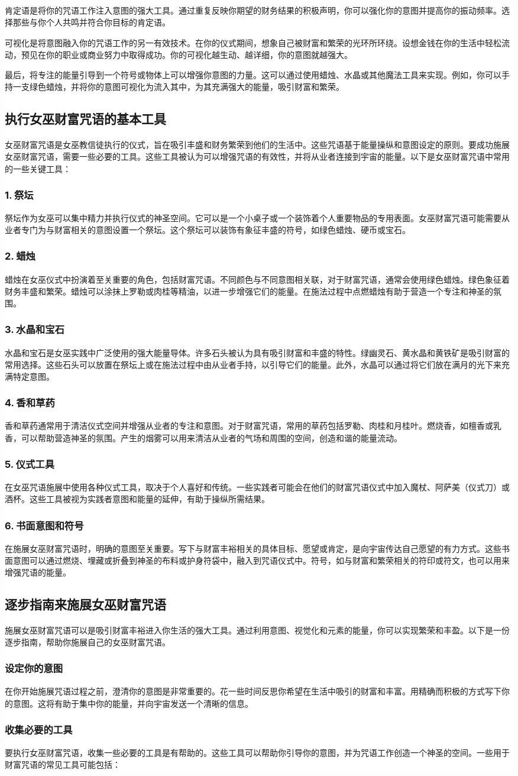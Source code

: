 肯定语是将你的咒语工作注入意图的强大工具。通过重复反映你期望的财务结果的积极声明，你可以强化你的意图并提高你的振动频率。选择那些与你个人共鸣并符合你目标的肯定语。

可视化是将意图融入你的咒语工作的另一有效技术。在你的仪式期间，想象自己被财富和繁荣的光环所环绕。设想金钱在你的生活中轻松流动，预见在你的职业或商业努力中取得成功。你的可视化越生动、越详细，你的意图就越强大。

最后，将专注的能量引导到一个符号或物体上可以增强你意图的力量。这可以通过使用蜡烛、水晶或其他魔法工具来实现。例如，你可以手持一支绿色蜡烛，并将你的意图可视化为流入其中，为其充满强大的能量，吸引财富和繁荣。

## 执行女巫财富咒语的基本工具

女巫财富咒语是女巫教信徒执行的仪式，旨在吸引丰盛和财务繁荣到他们的生活中。这些咒语基于能量操纵和意图设定的原则。要成功施展女巫财富咒语，需要一些必要的工具。这些工具被认为可以增强咒语的有效性，并将从业者连接到宇宙的能量。以下是女巫财富咒语中常用的一些关键工具： 

### 1\. 祭坛

祭坛作为女巫可以集中精力并执行仪式的神圣空间。它可以是一个小桌子或一个装饰着个人重要物品的专用表面。女巫财富咒语可能需要从业者专门为与财富相关的意图设置一个祭坛。这个祭坛可以装饰有象征丰盛的符号，如绿色蜡烛、硬币或宝石。

### 2\. 蜡烛

蜡烛在女巫仪式中扮演着至关重要的角色，包括财富咒语。不同颜色与不同意图相关联，对于财富咒语，通常会使用绿色蜡烛。绿色象征着财务丰盛和繁荣。蜡烛可以涂抹上罗勒或肉桂等精油，以进一步增强它们的能量。在施法过程中点燃蜡烛有助于营造一个专注和神圣的氛围。

### 3\. 水晶和宝石

水晶和宝石是女巫实践中广泛使用的强大能量导体。许多石头被认为具有吸引财富和丰盛的特性。绿幽灵石、黄水晶和黄铁矿是吸引财富的常用选择。这些石头可以放置在祭坛上或在施法过程中由从业者手持，以引导它们的能量。此外，水晶可以通过将它们放在满月的光下来充满特定意图。

### 4\. 香和草药

香和草药通常用于清洁仪式空间并增强从业者的专注和意图。对于财富咒语，常用的草药包括罗勒、肉桂和月桂叶。燃烧香，如檀香或乳香，可以帮助营造神圣的氛围。产生的烟雾可以用来清洁从业者的气场和周围的空间，创造和谐的能量流动。

### 5\. 仪式工具

在女巫咒语施展中使用各种仪式工具，取决于个人喜好和传统。一些实践者可能会在他们的财富咒语仪式中加入魔杖、阿萨美（仪式刀）或酒杯。这些工具被视为实践者意图和能量的延伸，有助于操纵所需结果。

### 6\. 书面意图和符号

在施展女巫财富咒语时，明确的意图至关重要。写下与财富丰裕相关的具体目标、愿望或肯定，是向宇宙传达自己愿望的有力方式。这些书面意图可以通过燃烧、埋藏或折叠到神圣的布料或护身符袋中，融入到咒语仪式中。符号，如与财富和繁荣相关的符印或符文，也可以用来增强咒语的能量。

## 逐步指南来施展女巫财富咒语

施展女巫财富咒语可以是吸引财富丰裕进入你生活的强大工具。通过利用意图、视觉化和元素的能量，你可以实现繁荣和丰盈。以下是一份逐步指南，帮助你施展自己的女巫财富咒语。

### 设定你的意图

在你开始施展咒语过程之前，澄清你的意图是非常重要的。花一些时间反思你希望在生活中吸引的财富和丰富。用精确而积极的方式写下你的意图。这将有助于集中你的能量，并向宇宙发送一个清晰的信息。

### 收集必要的工具

要执行女巫财富咒语，收集一些必要的工具是有帮助的。这些工具可以帮助你引导你的意图，并为咒语工作创造一个神圣的空间。一些用于财富咒语的常见工具可能包括：

